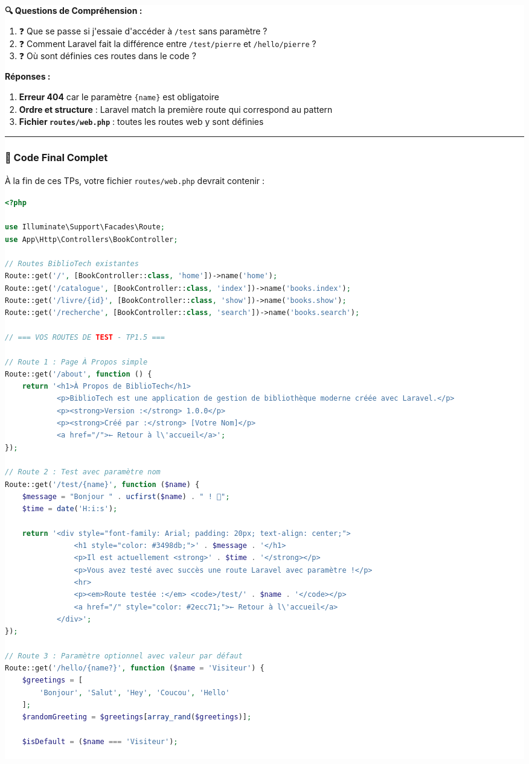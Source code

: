 **🔍 Questions de Compréhension :**
1. ❓ Que se passe si j'essaie d'accéder à `/test` sans paramètre ?
2. ❓ Comment Laravel fait la différence entre `/test/pierre` et `/hello/pierre` ?
3. ❓ Où sont définies ces routes dans le code ?

**Réponses :**
1. **Erreur 404** car le paramètre `{name}` est obligatoire
2. **Ordre et structure** : Laravel match la première route qui correspond au pattern
3. **Fichier `routes/web.php`** : toutes les routes web y sont définies

---

### **🎯 Code Final Complet**

À la fin de ces TPs, votre fichier `routes/web.php` devrait contenir :

```php
<?php

use Illuminate\Support\Facades\Route;
use App\Http\Controllers\BookController;

// Routes BiblioTech existantes
Route::get('/', [BookController::class, 'home'])->name('home');
Route::get('/catalogue', [BookController::class, 'index'])->name('books.index');
Route::get('/livre/{id}', [BookController::class, 'show'])->name('books.show');
Route::get('/recherche', [BookController::class, 'search'])->name('books.search');

// === VOS ROUTES DE TEST - TP1.5 ===

// Route 1 : Page À Propos simple
Route::get('/about', function () {
    return '<h1>À Propos de BiblioTech</h1>
            <p>BiblioTech est une application de gestion de bibliothèque moderne créée avec Laravel.</p>
            <p><strong>Version :</strong> 1.0.0</p>
            <p><strong>Créé par :</strong> [Votre Nom]</p>
            <a href="/">← Retour à l\'accueil</a>';
});

// Route 2 : Test avec paramètre nom
Route::get('/test/{name}', function ($name) {
    $message = "Bonjour " . ucfirst($name) . " ! 👋";
    $time = date('H:i:s');
    
    return '<div style="font-family: Arial; padding: 20px; text-align: center;">
                <h1 style="color: #3498db;">' . $message . '</h1>
                <p>Il est actuellement <strong>' . $time . '</strong></p>
                <p>Vous avez testé avec succès une route Laravel avec paramètre !</p>
                <hr>
                <p><em>Route testée :</em> <code>/test/' . $name . '</code></p>
                <a href="/" style="color: #2ecc71;">← Retour à l\'accueil</a>
            </div>';
});

// Route 3 : Paramètre optionnel avec valeur par défaut
Route::get('/hello/{name?}', function ($name = 'Visiteur') {
    $greetings = [
        'Bonjour', 'Salut', 'Hey', 'Coucou', 'Hello'
    ];
    $randomGreeting = $greetings[array_rand($greetings)];
    
    $isDefault = ($name === 'Visiteur');
    
```